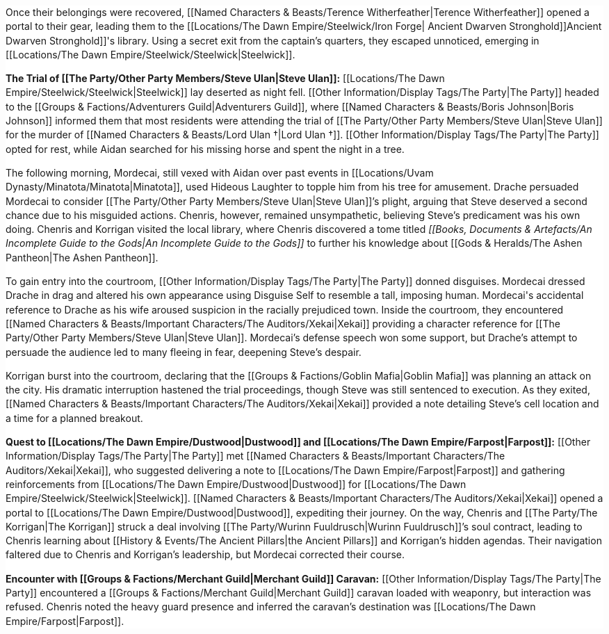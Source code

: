 Once their belongings were recovered, [[Named Characters & Beasts/Terence Witherfeather\|Terence Witherfeather]] opened a portal to their gear, leading them to the [[Locations/The Dawn Empire/Steelwick/Iron Forge\| Ancient Dwarven Stronghold]]Ancient Dwarven Stronghold]]'s library. Using a secret exit from the captain’s quarters, they escaped unnoticed, emerging in [[Locations/The Dawn Empire/Steelwick/Steelwick\|Steelwick]].

**The Trial of [[The Party/Other Party Members/Steve Ulan\|Steve Ulan]]:**
[[Locations/The Dawn Empire/Steelwick/Steelwick\|Steelwick]] lay deserted as night fell. [[Other Information/Display Tags/The Party\|The Party]] headed to the [[Groups & Factions/Adventurers Guild\|Adventurers Guild]], where [[Named Characters & Beasts/Boris Johnson\|Boris Johnson]] informed them that most residents were attending the trial of [[The Party/Other Party Members/Steve Ulan\|Steve Ulan]] for the murder of [[Named Characters & Beasts/Lord Ulan †\|Lord Ulan †]]. [[Other Information/Display Tags/The Party\|The Party]] opted for rest, while Aidan searched for his missing horse and spent the night in a tree.

The following morning, Mordecai, still vexed with Aidan over past events in [[Locations/Uvam Dynasty/Minatota/Minatota\|Minatota]], used Hideous Laughter to topple him from his tree for amusement. Drache persuaded Mordecai to consider [[The Party/Other Party Members/Steve Ulan\|Steve Ulan]]’s plight, arguing that Steve deserved a second chance due to his misguided actions. Chenris, however, remained unsympathetic, believing Steve’s predicament was his own doing. Chenris and Korrigan visited the local library, where Chenris discovered a tome titled _[[Books, Documents & Artefacts/An Incomplete Guide to the Gods\|An Incomplete Guide to the Gods]]_ to further his knowledge about [[Gods & Heralds/The Ashen Pantheon\|The Ashen Pantheon]].

To gain entry into the courtroom, [[Other Information/Display Tags/The Party\|The Party]] donned disguises. Mordecai dressed Drache in drag and altered his own appearance using Disguise Self to resemble a tall, imposing human. Mordecai's accidental reference to Drache as his wife aroused suspicion in the racially prejudiced town. Inside the courtroom, they encountered [[Named Characters & Beasts/Important Characters/The Auditors/Xekai\|Xekai]] providing a character reference for [[The Party/Other Party Members/Steve Ulan\|Steve Ulan]]. Mordecai’s defense speech won some support, but Drache’s attempt to persuade the audience led to many fleeing in fear, deepening Steve’s despair.

Korrigan burst into the courtroom, declaring that the [[Groups & Factions/Goblin Mafia\|Goblin Mafia]] was planning an attack on the city. His dramatic interruption hastened the trial proceedings, though Steve was still sentenced to execution. As they exited, [[Named Characters & Beasts/Important Characters/The Auditors/Xekai\|Xekai]] provided a note detailing Steve’s cell location and a time for a planned breakout.

**Quest to [[Locations/The Dawn Empire/Dustwood\|Dustwood]] and [[Locations/The Dawn Empire/Farpost\|Farpost]]:**
[[Other Information/Display Tags/The Party\|The Party]] met [[Named Characters & Beasts/Important Characters/The Auditors/Xekai\|Xekai]], who suggested delivering a note to [[Locations/The Dawn Empire/Farpost\|Farpost]] and gathering reinforcements from [[Locations/The Dawn Empire/Dustwood\|Dustwood]] for [[Locations/The Dawn Empire/Steelwick/Steelwick\|Steelwick]]. [[Named Characters & Beasts/Important Characters/The Auditors/Xekai\|Xekai]] opened a portal to [[Locations/The Dawn Empire/Dustwood\|Dustwood]], expediting their journey. On the way, Chenris and [[The Party/The Korrigan\|The Korrigan]] struck a deal involving [[The Party/Wurinn Fuuldrusch\|Wurinn Fuuldrusch]]’s soul contract, leading to Chenris learning about [[History & Events/The Ancient Pillars\|the Ancient Pillars]] and Korrigan’s hidden agendas. Their navigation faltered due to Chenris and Korrigan’s leadership, but Mordecai corrected their course.

**Encounter with [[Groups & Factions/Merchant Guild\|Merchant Guild]] Caravan:**
[[Other Information/Display Tags/The Party\|The Party]] encountered a [[Groups & Factions/Merchant Guild\|Merchant Guild]] caravan loaded with weaponry, but interaction was refused. Chenris noted the heavy guard presence and inferred the caravan’s destination was [[Locations/The Dawn Empire/Farpost\|Farpost]].
